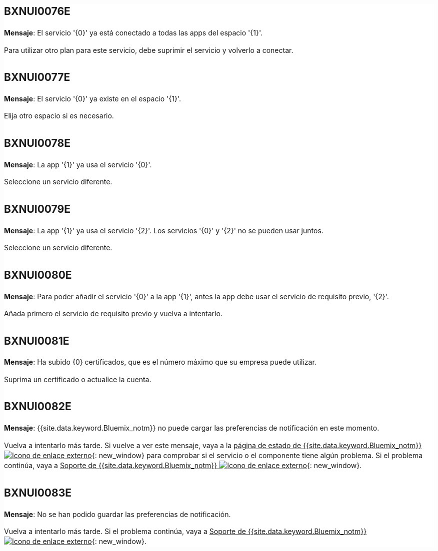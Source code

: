 ## BXNUI0076E
**Mensaje**: El servicio '{0}' ya está conectado a todas las apps del espacio '{1}'.

Para utilizar otro plan para este servicio, debe suprimir el servicio y volverlo a conectar.

## BXNUI0077E
**Mensaje**: El servicio '{0}' ya existe en el espacio '{1}'.

Elija otro espacio si es necesario.

## BXNUI0078E
**Mensaje**: La app '{1}' ya usa el servicio '{0}'.

Seleccione un servicio diferente.

## BXNUI0079E
**Mensaje**: La app '{1}' ya usa el servicio '{2}'. Los servicios '{0}' y '{2}' no se pueden usar juntos.

Seleccione un servicio diferente.

## BXNUI0080E
**Mensaje**: Para poder añadir el servicio '{0}' a la app '{1}', antes la app debe usar el servicio de requisito previo, '{2}'.

Añada primero el servicio de requisito previo y vuelva a intentarlo.

## BXNUI0081E
**Mensaje**: Ha subido {0} certificados, que es el número máximo que su empresa puede utilizar.

Suprima un certificado o actualice la cuenta.

## BXNUI0082E
**Mensaje**: {{site.data.keyword.Bluemix_notm}} no puede cargar las preferencias de notificación en este momento.

Vuelva a intentarlo más tarde. Si vuelve a ver este mensaje, vaya a la [página de estado de {{site.data.keyword.Bluemix_notm}} ![Icono de enlace externo](../icons/launch-glyph.svg "Icono de enlace externo")](https://cloud.ibm.com/status?selected=status){: new_window} para comprobar si el servicio o el componente tiene algún problema. Si el problema continúa, vaya a [Soporte de {{site.data.keyword.Bluemix_notm}} ![Icono de enlace externo](../icons/launch-glyph.svg)](https://{DomainName}/unifiedsupport/supportcenter){: new_window}.

## BXNUI0083E
**Mensaje**: No se han podido guardar las preferencias de notificación.

Vuelva a intentarlo más tarde. Si el problema continúa, vaya a [Soporte de {{site.data.keyword.Bluemix_notm}} ![Icono de enlace externo](../icons/launch-glyph.svg)](https://{DomainName}/unifiedsupport/supportcenter){: new_window}.
